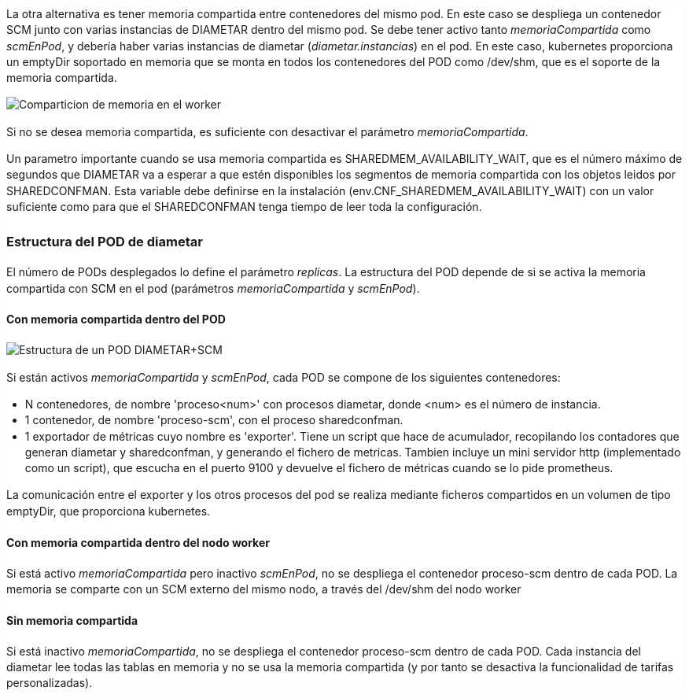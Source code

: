 La otra alternativa es tener memoria compartida entre contenedores del mismo pod. En este caso se despliega un contenedor SCM junto con varias
instancias de DIAMETAR dentro del mismo pod. Se debe tener activo tanto _memoriaCompartida_ como _scmEnPod_, y debería haber varias instancias
de diametar (_diametar.instancias_) en el pod. En este caso, kubernetes proporciona un emptyDir soportado en memoria  que se monta en todos los
contenedores del POD como /dev/shm, que es el soporte de la memoria compartida.

![Comparticion de memoria en el worker](compartePod.png)

Si no se desea memoria compartida, es suficiente con desactivar el parámetro _memoriaCompartida_.

Un parametro importante cuando se usa memoria compartida es SHAREDMEM_AVAILABILITY_WAIT, que es el número máximo de segundos que DIAMETAR va a
esperar a que estén disponibles los segmentos de memoria compartida con los objetos leidos por SHAREDCONFMAN. Esta variable debe definirse en la
instalación (env.CNF_SHAREDMEM_AVAILABILITY_WAIT) con un valor suficiente como para que el SHAREDCONFMAN tenga tiempo de leer toda la configuración.

### Estructura del POD de diametar

El número de PODs desplegados lo define el parámetro _replicas_.
La estructura del POD depende de si se activa la memoria compartida con SCM en el pod (parámetros _memoriaCompartida_ y _scmEnPod_).

#### Con memoria compartida dentro del POD

![Estructura de un POD DIAMETAR+SCM](estructuraSCM.png)

Si están activos _memoriaCompartida_ y _scmEnPod_, cada POD se compone de los siguientes contenedores:
* N contenedores, de nombre 'proceso&lt;num&gt;' con procesos diametar, donde &lt;num&gt; es el número de instancia.
* 1 contenedor, de nombre 'proceso-scm', con el proceso sharedconfman.
* 1 exportador de métricas cuyo nombre es 'exporter'. Tiene un script que hace de acumulador, recopilando los contadores que generan diametar y sharedconfman, y generando el fichero de metricas. Tambien incluye un mini servidor http (implementado como un script), que escucha en el puerto 9100 y devuelve el fichero de métricas cuando se lo pide prometheus.

La comunicación entre el exporter y los otros procesos del pod se realiza mediante ficheros compartidos en un volumen de tipo
emptyDir, que proporciona kubernetes.

#### Con memoria compartida dentro del nodo worker

Si está activo _memoriaCompartida_ pero inactivo _scmEnPod_, no se despliega el contenedor proceso-scm dentro de cada POD. La memoria se comparte con
un SCM externo del mismo nodo, a través del /dev/shm del nodo worker

#### Sin memoria compartida

Si está inactivo _memoriaCompartida_, no se despliega el contenedor proceso-scm dentro de cada POD. Cada instancia del diametar lee todas las tablas
en memoria y no se usa la memoria compartida (y por tanto se desactiva la funcionalidad de tarifas personalizadas).
